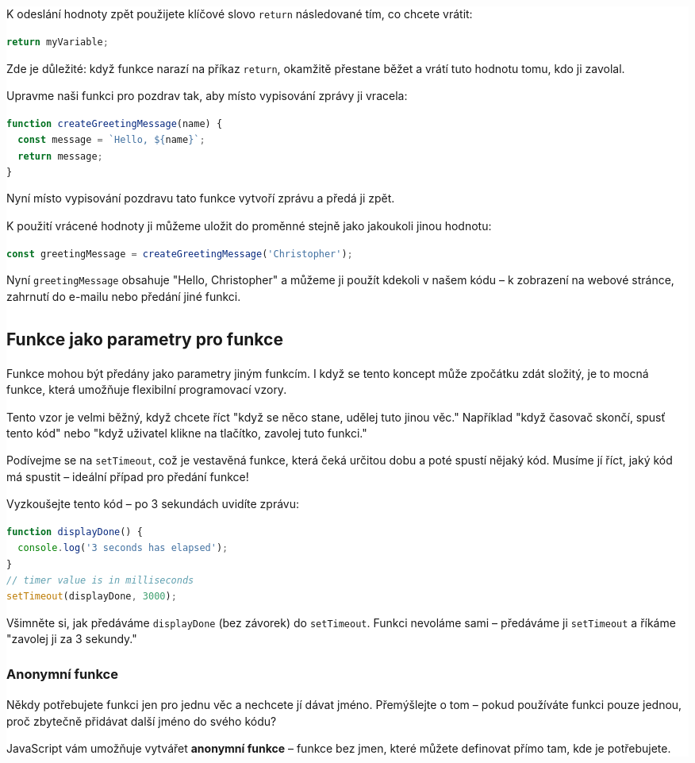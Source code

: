 K odeslání hodnoty zpět použijete klíčové slovo `return` následované tím, co chcete vrátit:

```javascript
return myVariable;
```

Zde je důležité: když funkce narazí na příkaz `return`, okamžitě přestane běžet a vrátí tuto hodnotu tomu, kdo ji zavolal.

Upravme naši funkci pro pozdrav tak, aby místo vypisování zprávy ji vracela:

```javascript
function createGreetingMessage(name) {
  const message = `Hello, ${name}`;
  return message;
}
```

Nyní místo vypisování pozdravu tato funkce vytvoří zprávu a předá ji zpět.

K použití vrácené hodnoty ji můžeme uložit do proměnné stejně jako jakoukoli jinou hodnotu:

```javascript
const greetingMessage = createGreetingMessage('Christopher');
```

Nyní `greetingMessage` obsahuje "Hello, Christopher" a můžeme ji použít kdekoli v našem kódu – k zobrazení na webové stránce, zahrnutí do e-mailu nebo předání jiné funkci.

## Funkce jako parametry pro funkce

Funkce mohou být předány jako parametry jiným funkcím. I když se tento koncept může zpočátku zdát složitý, je to mocná funkce, která umožňuje flexibilní programovací vzory.

Tento vzor je velmi běžný, když chcete říct "když se něco stane, udělej tuto jinou věc." Například "když časovač skončí, spusť tento kód" nebo "když uživatel klikne na tlačítko, zavolej tuto funkci."

Podívejme se na `setTimeout`, což je vestavěná funkce, která čeká určitou dobu a poté spustí nějaký kód. Musíme jí říct, jaký kód má spustit – ideální případ pro předání funkce!

Vyzkoušejte tento kód – po 3 sekundách uvidíte zprávu:

```javascript
function displayDone() {
  console.log('3 seconds has elapsed');
}
// timer value is in milliseconds
setTimeout(displayDone, 3000);
```

Všimněte si, jak předáváme `displayDone` (bez závorek) do `setTimeout`. Funkci nevoláme sami – předáváme ji `setTimeout` a říkáme "zavolej ji za 3 sekundy."

### Anonymní funkce

Někdy potřebujete funkci jen pro jednu věc a nechcete jí dávat jméno. Přemýšlejte o tom – pokud používáte funkci pouze jednou, proč zbytečně přidávat další jméno do svého kódu?

JavaScript vám umožňuje vytvářet **anonymní funkce** – funkce bez jmen, které můžete definovat přímo tam, kde je potřebujete.
